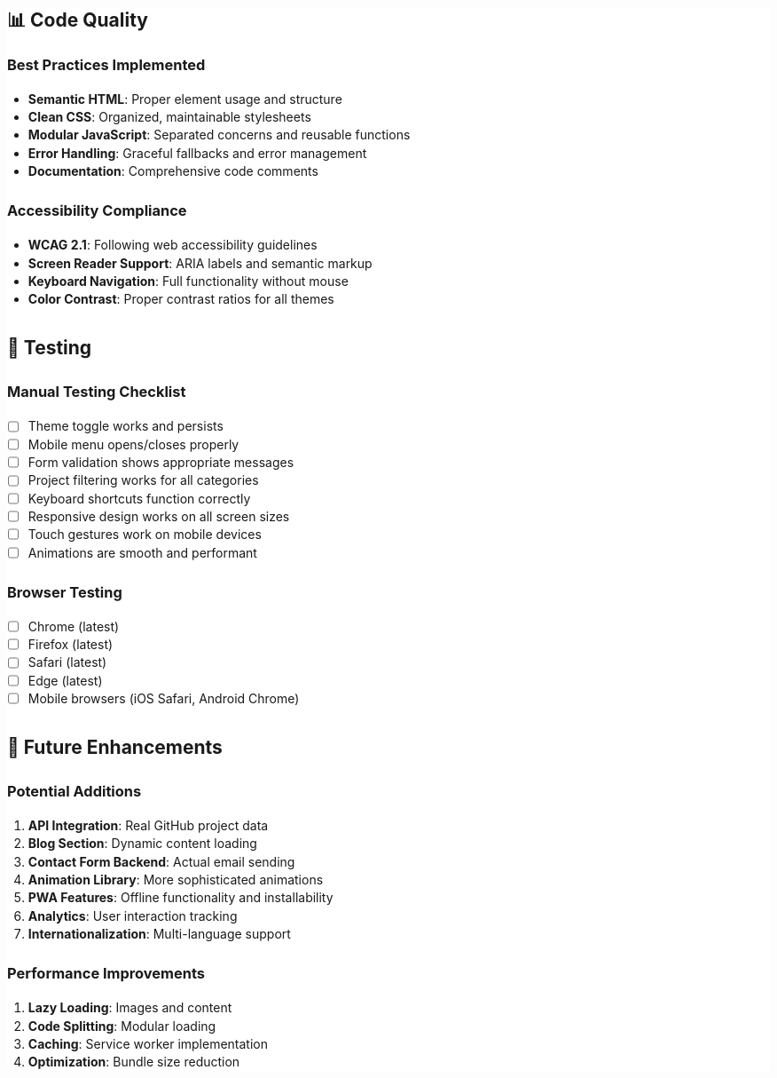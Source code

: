 ## 📊 Code Quality

### Best Practices Implemented
- **Semantic HTML**: Proper element usage and structure
- **Clean CSS**: Organized, maintainable stylesheets
- **Modular JavaScript**: Separated concerns and reusable functions
- **Error Handling**: Graceful fallbacks and error management
- **Documentation**: Comprehensive code comments

### Accessibility Compliance
- **WCAG 2.1**: Following web accessibility guidelines
- **Screen Reader Support**: ARIA labels and semantic markup
- **Keyboard Navigation**: Full functionality without mouse
- **Color Contrast**: Proper contrast ratios for all themes

## 🚦 Testing

### Manual Testing Checklist
- [ ] Theme toggle works and persists
- [ ] Mobile menu opens/closes properly
- [ ] Form validation shows appropriate messages
- [ ] Project filtering works for all categories
- [ ] Keyboard shortcuts function correctly
- [ ] Responsive design works on all screen sizes
- [ ] Touch gestures work on mobile devices
- [ ] Animations are smooth and performant

### Browser Testing
- [ ] Chrome (latest)
- [ ] Firefox (latest)
- [ ] Safari (latest)
- [ ] Edge (latest)
- [ ] Mobile browsers (iOS Safari, Android Chrome)

## 🔮 Future Enhancements

### Potential Additions
1. **API Integration**: Real GitHub project data
2. **Blog Section**: Dynamic content loading
3. **Contact Form Backend**: Actual email sending
4. **Animation Library**: More sophisticated animations
5. **PWA Features**: Offline functionality and installability
6. **Analytics**: User interaction tracking
7. **Internationalization**: Multi-language support

### Performance Improvements
1. **Lazy Loading**: Images and content
2. **Code Splitting**: Modular loading
3. **Caching**: Service worker implementation
4. **Optimization**: Bundle size reduction
